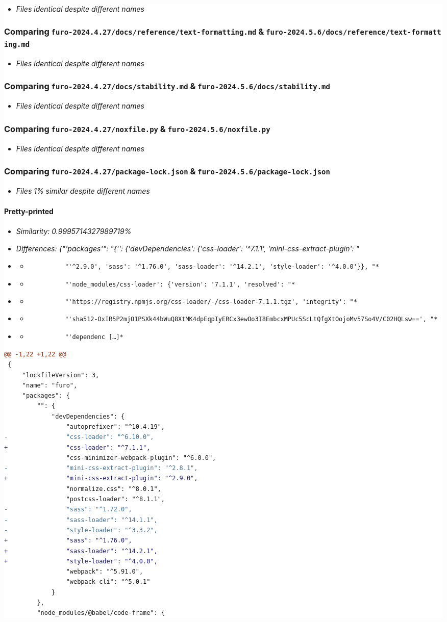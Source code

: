  * *Files identical despite different names*

### Comparing `furo-2024.4.27/docs/reference/text-formatting.md` & `furo-2024.5.6/docs/reference/text-formatting.md`

 * *Files identical despite different names*

### Comparing `furo-2024.4.27/docs/stability.md` & `furo-2024.5.6/docs/stability.md`

 * *Files identical despite different names*

### Comparing `furo-2024.4.27/noxfile.py` & `furo-2024.5.6/noxfile.py`

 * *Files identical despite different names*

### Comparing `furo-2024.4.27/package-lock.json` & `furo-2024.5.6/package-lock.json`

 * *Files 1% similar despite different names*

#### Pretty-printed

 * *Similarity: 0.9995714327989719%*

 * *Differences: {"'packages'": "{'': {'devDependencies': {'css-loader': '^7.1.1', 'mini-css-extract-plugin': "*

 * *               "'^2.9.0', 'sass': '^1.76.0', 'sass-loader': '^14.2.1', 'style-loader': '^4.0.0'}}, "*

 * *               "'node_modules/css-loader': {'version': '7.1.1', 'resolved': "*

 * *               "'https://registry.npmjs.org/css-loader/-/css-loader-7.1.1.tgz', 'integrity': "*

 * *               "'sha512-OxIR5P2mjO1PSXk44bWuQ8XtMK4dpEqpIyERCx3ewOo3I8EmbcxMPUc5ScLtQfgXtOojoMv57So4V/C02HQLsw==', "*

 * *               "'dependenc […]*

```diff
@@ -1,22 +1,22 @@
 {
     "lockfileVersion": 3,
     "name": "furo",
     "packages": {
         "": {
             "devDependencies": {
                 "autoprefixer": "^10.4.19",
-                "css-loader": "^6.10.0",
+                "css-loader": "^7.1.1",
                 "css-minimizer-webpack-plugin": "^6.0.0",
-                "mini-css-extract-plugin": "^2.8.1",
+                "mini-css-extract-plugin": "^2.9.0",
                 "normalize.css": "^8.0.1",
                 "postcss-loader": "^8.1.1",
-                "sass": "^1.72.0",
-                "sass-loader": "^14.1.1",
-                "style-loader": "^3.3.2",
+                "sass": "^1.76.0",
+                "sass-loader": "^14.2.1",
+                "style-loader": "^4.0.0",
                 "webpack": "^5.91.0",
                 "webpack-cli": "^5.0.1"
             }
         },
         "node_modules/@babel/code-frame": {
```

 [css-variables]: https://developer.mozilla.org/en-US/docs/Web/CSS/Using_CSS_custom_properties
 [sphinx-html_theme_options]: https://www.sphinx-doc.org/en/master/usage/configuration.html#confval-html_theme_options